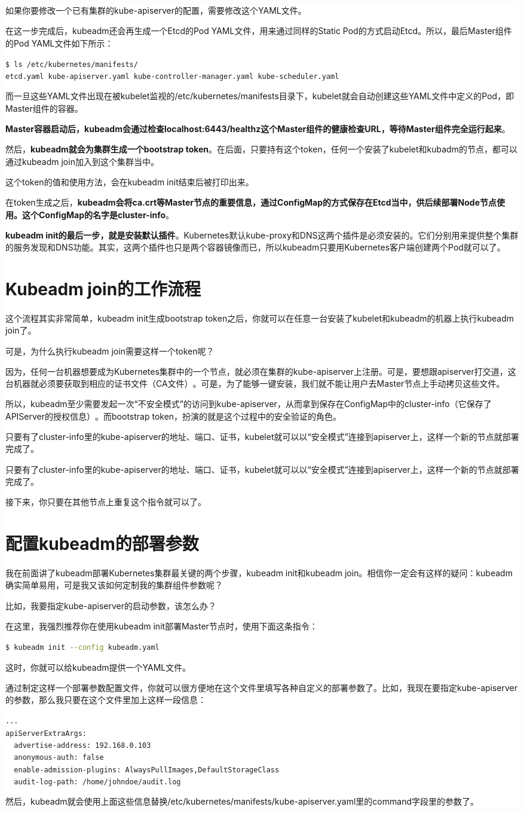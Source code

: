 如果你要修改一个已有集群的kube-apiserver的配置，需要修改这个YAML文件。

在这一步完成后，kubeadm还会再生成一个Etcd的Pod YAML文件，用来通过同样的Static Pod的方式启动Etcd。所以，最后Master组件的Pod YAML文件如下所示：
```bash
$ ls /etc/kubernetes/manifests/ 
etcd.yaml kube-apiserver.yaml kube-controller-manager.yaml kube-scheduler.yaml
```
而一旦这些YAML文件出现在被kubelet监视的/etc/kubernetes/manifests目录下，kubelet就会自动创建这些YAML文件中定义的Pod，即Master组件的容器。

**Master容器启动后，kubeadm会通过检查localhost:6443/healthz这个Master组件的健康检查URL，等待Master组件完全运行起来**。

然后，**kubeadm就会为集群生成一个bootstrap token**。在后面，只要持有这个token，任何一个安装了kubelet和kubadm的节点，都可以通过kubeadm join加入到这个集群当中。

这个token的值和使用方法，会在kubeadm init结束后被打印出来。

在token生成之后，**kubeadm会将ca.crt等Master节点的重要信息，通过ConfigMap的方式保存在Etcd当中，供后续部署Node节点使用。这个ConfigMap的名字是cluster-info**。

**kubeadm init的最后一步，就是安装默认插件**。Kubernetes默认kube-proxy和DNS这两个插件是必须安装的。它们分别用来提供整个集群的服务发现和DNS功能。其实，这两个插件也只是两个容器镜像而已，所以kubeadm只要用Kubernetes客户端创建两个Pod就可以了。
# Kubeadm join的工作流程

这个流程其实非常简单，kubeadm init生成bootstrap token之后，你就可以在任意一台安装了kubelet和kubeadm的机器上执行kubeadm join了。

可是，为什么执行kubeadm join需要这样一个token呢？

因为，任何一台机器想要成为Kubernetes集群中的一个节点，就必须在集群的kube-apiserver上注册。可是，要想跟apiserver打交道，这台机器就必须要获取到相应的证书文件（CA文件）​。可是，为了能够一键安装，我们就不能让用户去Master节点上手动拷贝这些文件。

所以，kubeadm至少需要发起一次“不安全模式”的访问到kube-apiserver，从而拿到保存在ConfigMap中的cluster-info（它保存了APIServer的授权信息）​。而bootstrap token，扮演的就是这个过程中的安全验证的角色。

只要有了cluster-info里的kube-apiserver的地址、端口、证书，kubelet就可以以“安全模式”连接到apiserver上，这样一个新的节点就部署完成了。

只要有了cluster-info里的kube-apiserver的地址、端口、证书，kubelet就可以以“安全模式”连接到apiserver上，这样一个新的节点就部署完成了。

接下来，你只要在其他节点上重复这个指令就可以了。
# 配置kubeadm的部署参数

我在前面讲了kubeadm部署Kubernetes集群最关键的两个步骤，kubeadm init和kubeadm join。相信你一定会有这样的疑问：kubeadm确实简单易用，可是我又该如何定制我的集群组件参数呢？

比如，我要指定kube-apiserver的启动参数，该怎么办？

在这里，我强烈推荐你在使用kubeadm init部署Master节点时，使用下面这条指令：
```bash
$ kubeadm init --config kubeadm.yaml
```
这时，你就可以给kubeadm提供一个YAML文件。

通过制定这样一个部署参数配置文件，你就可以很方便地在这个文件里填写各种自定义的部署参数了。比如，我现在要指定kube-apiserver的参数，那么我只要在这个文件里加上这样一段信息：
```bash
... 
apiServerExtraArgs: 
  advertise-address: 192.168.0.103 
  anonymous-auth: false 
  enable-admission-plugins: AlwaysPullImages,DefaultStorageClass 
  audit-log-path: /home/johndoe/audit.log
```
然后，kubeadm就会使用上面这些信息替换/etc/kubernetes/manifests/kube-apiserver.yaml里的command字段里的参数了。
